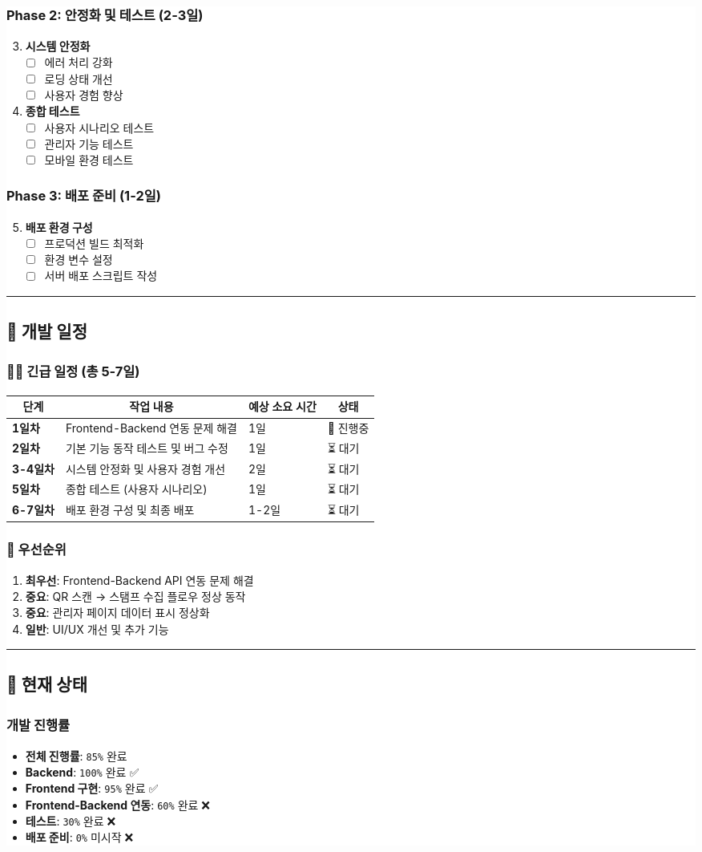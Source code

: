 ### Phase 2: 안정화 및 테스트 (2-3일)
3. **시스템 안정화**
   - [ ] 에러 처리 강화
   - [ ] 로딩 상태 개선
   - [ ] 사용자 경험 향상

4. **종합 테스트**
   - [ ] 사용자 시나리오 테스트
   - [ ] 관리자 기능 테스트
   - [ ] 모바일 환경 테스트

### Phase 3: 배포 준비 (1-2일)
5. **배포 환경 구성**
   - [ ] 프로덕션 빌드 최적화
   - [ ] 환경 변수 설정
   - [ ] 서버 배포 스크립트 작성

---

## 📅 개발 일정

### 🏃‍♂️ 긴급 일정 (총 5-7일)

| 단계 | 작업 내용 | 예상 소요 시간 | 상태 |
|------|-----------|---------------|------|
| **1일차** | Frontend-Backend 연동 문제 해결 | 1일 | 🔄 진행중 |
| **2일차** | 기본 기능 동작 테스트 및 버그 수정 | 1일 | ⏳ 대기 |
| **3-4일차** | 시스템 안정화 및 사용자 경험 개선 | 2일 | ⏳ 대기 |
| **5일차** | 종합 테스트 (사용자 시나리오) | 1일 | ⏳ 대기 |
| **6-7일차** | 배포 환경 구성 및 최종 배포 | 1-2일 | ⏳ 대기 |

### 🎯 우선순위
1. **최우선**: Frontend-Backend API 연동 문제 해결
2. **중요**: QR 스캔 → 스탬프 수집 플로우 정상 동작
3. **중요**: 관리자 페이지 데이터 표시 정상화
4. **일반**: UI/UX 개선 및 추가 기능

---

## 🚀 현재 상태

### 개발 진행률
- **전체 진행률**: `85%` 완료
- **Backend**: `100%` 완료 ✅
- **Frontend 구현**: `95%` 완료 ✅
- **Frontend-Backend 연동**: `60%` 완료 ❌
- **테스트**: `30%` 완료 ❌
- **배포 준비**: `0%` 미시작 ❌

